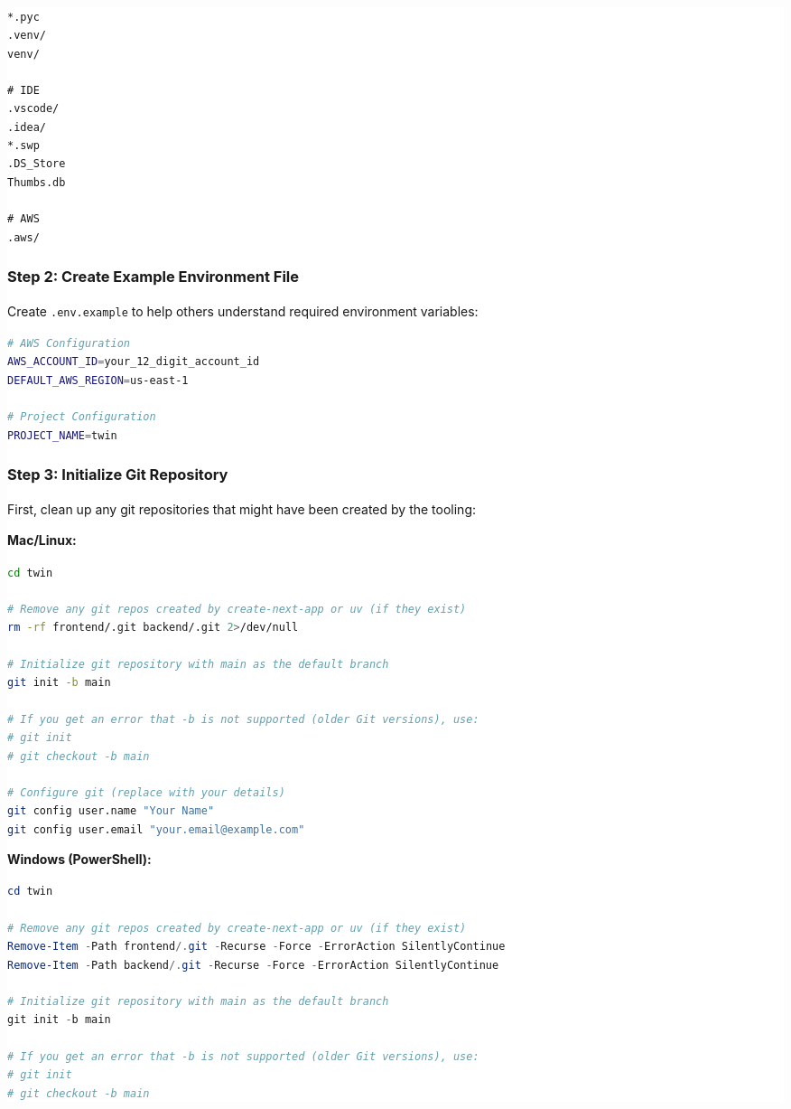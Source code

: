 ```gitignore
*.pyc
.venv/
venv/

# IDE
.vscode/
.idea/
*.swp
.DS_Store
Thumbs.db

# AWS
.aws/
```

### Step 2: Create Example Environment File

Create `.env.example` to help others understand required environment variables:

```bash
# AWS Configuration
AWS_ACCOUNT_ID=your_12_digit_account_id
DEFAULT_AWS_REGION=us-east-1

# Project Configuration
PROJECT_NAME=twin
```

### Step 3: Initialize Git Repository

First, clean up any git repositories that might have been created by the tooling:

**Mac/Linux:**
```bash
cd twin

# Remove any git repos created by create-next-app or uv (if they exist)
rm -rf frontend/.git backend/.git 2>/dev/null

# Initialize git repository with main as the default branch
git init -b main

# If you get an error that -b is not supported (older Git versions), use:
# git init
# git checkout -b main

# Configure git (replace with your details)
git config user.name "Your Name"
git config user.email "your.email@example.com"
```

**Windows (PowerShell):**
```powershell
cd twin

# Remove any git repos created by create-next-app or uv (if they exist)
Remove-Item -Path frontend/.git -Recurse -Force -ErrorAction SilentlyContinue
Remove-Item -Path backend/.git -Recurse -Force -ErrorAction SilentlyContinue

# Initialize git repository with main as the default branch
git init -b main

# If you get an error that -b is not supported (older Git versions), use:
# git init
# git checkout -b main

```